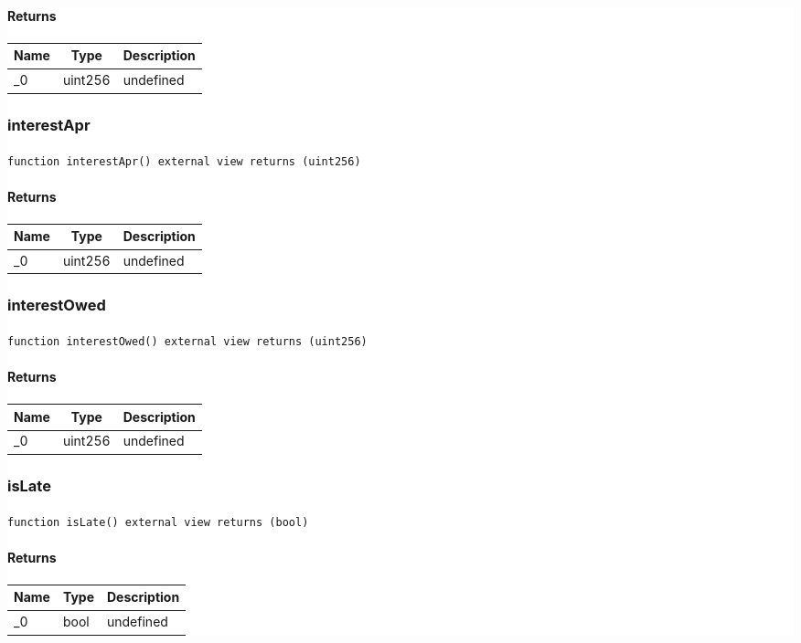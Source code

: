 




#### Returns

| Name | Type | Description |
|---|---|---|
| _0 | uint256 | undefined |

### interestApr

```solidity
function interestApr() external view returns (uint256)
```






#### Returns

| Name | Type | Description |
|---|---|---|
| _0 | uint256 | undefined |

### interestOwed

```solidity
function interestOwed() external view returns (uint256)
```






#### Returns

| Name | Type | Description |
|---|---|---|
| _0 | uint256 | undefined |

### isLate

```solidity
function isLate() external view returns (bool)
```






#### Returns

| Name | Type | Description |
|---|---|---|
| _0 | bool | undefined |

